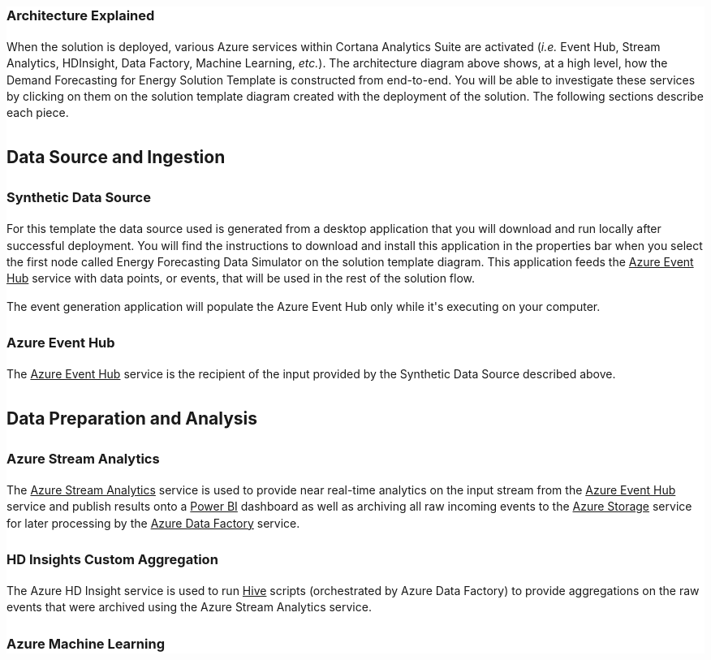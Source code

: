 ### <a name="architecture-explained"></a>Architecture Explained
When the solution is deployed, various Azure services within Cortana Analytics Suite are activated (*i.e.* Event Hub, Stream Analytics, HDInsight, Data Factory, Machine Learning, *etc.*). The architecture diagram above shows, at a high level, how the Demand Forecasting for Energy Solution Template is constructed from end-to-end. You will be able to investigate these services by clicking on them on the solution template diagram created with the deployment of the solution. The following sections describe each piece.

## <a name="data-source-and-ingestion"></a>**Data Source and Ingestion**

### <a name="synthetic-data-source"></a>Synthetic Data Source

For this template the data source used is generated from a desktop application that you will download and run locally after successful deployment. You will find the instructions to download and install this application in the properties bar when you select the first node called Energy Forecasting Data Simulator on the solution template diagram. This application feeds the [Azure Event Hub](#azure-event-hub) service with data points, or events, that will be used in the rest of the solution flow.

The event generation application will populate the Azure Event Hub only while it's executing on your computer.

### <a name="azure-event-hub"></a>Azure Event Hub

The [Azure Event Hub](https://azure.microsoft.com/services/event-hubs/) service is the recipient of the input provided by the Synthetic Data Source described above.

## <a name="data-preparation-and-analysis"></a>**Data Preparation and Analysis**


### <a name="azure-stream-analytics"></a>Azure Stream Analytics

The [Azure Stream Analytics](https://azure.microsoft.com/services/stream-analytics/) service is used to provide near real-time analytics on the input stream from the [Azure Event Hub](#azure-event-hub) service and publish results onto a [Power BI](https://powerbi.microsoft.com) dashboard as well as archiving all raw incoming events to the [Azure Storage](https://azure.microsoft.com/services/storage/) service for later processing by the [Azure Data Factory](https://azure.microsoft.com/documentation/services/data-factory/) service.

### <a name="hd-insights-custom-aggregation"></a>HD Insights Custom Aggregation

The Azure HD Insight service is used to run [Hive](http://blogs.msdn.com/b/bigdatasupport/archive/2013/11/11/get-started-with-hive-on-hdinsight.aspx) scripts (orchestrated by Azure Data Factory) to provide aggregations on the raw events that were archived using the Azure Stream Analytics service.

### <a name="azure-machine-learning"></a>Azure Machine Learning
